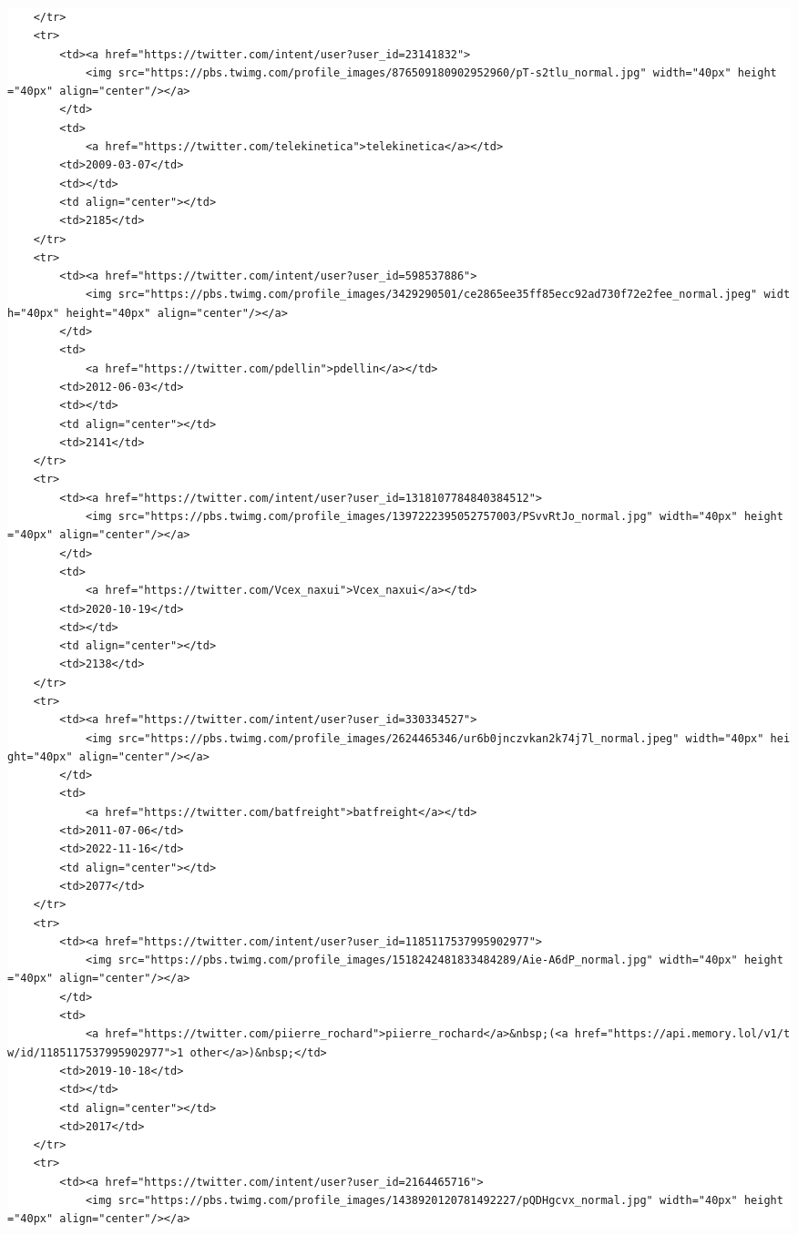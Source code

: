         </tr>
        <tr>
            <td><a href="https://twitter.com/intent/user?user_id=23141832">
                <img src="https://pbs.twimg.com/profile_images/876509180902952960/pT-s2tlu_normal.jpg" width="40px" height="40px" align="center"/></a>
            </td>
            <td>
                <a href="https://twitter.com/telekinetica">telekinetica</a></td>
            <td>2009-03-07</td>
            <td></td>
            <td align="center"></td>
            <td>2185</td>
        </tr>
        <tr>
            <td><a href="https://twitter.com/intent/user?user_id=598537886">
                <img src="https://pbs.twimg.com/profile_images/3429290501/ce2865ee35ff85ecc92ad730f72e2fee_normal.jpeg" width="40px" height="40px" align="center"/></a>
            </td>
            <td>
                <a href="https://twitter.com/pdellin">pdellin</a></td>
            <td>2012-06-03</td>
            <td></td>
            <td align="center"></td>
            <td>2141</td>
        </tr>
        <tr>
            <td><a href="https://twitter.com/intent/user?user_id=1318107784840384512">
                <img src="https://pbs.twimg.com/profile_images/1397222395052757003/PSvvRtJo_normal.jpg" width="40px" height="40px" align="center"/></a>
            </td>
            <td>
                <a href="https://twitter.com/Vcex_naxui">Vcex_naxui</a></td>
            <td>2020-10-19</td>
            <td></td>
            <td align="center"></td>
            <td>2138</td>
        </tr>
        <tr>
            <td><a href="https://twitter.com/intent/user?user_id=330334527">
                <img src="https://pbs.twimg.com/profile_images/2624465346/ur6b0jnczvkan2k74j7l_normal.jpeg" width="40px" height="40px" align="center"/></a>
            </td>
            <td>
                <a href="https://twitter.com/batfreight">batfreight</a></td>
            <td>2011-07-06</td>
            <td>2022-11-16</td>
            <td align="center"></td>
            <td>2077</td>
        </tr>
        <tr>
            <td><a href="https://twitter.com/intent/user?user_id=1185117537995902977">
                <img src="https://pbs.twimg.com/profile_images/1518242481833484289/Aie-A6dP_normal.jpg" width="40px" height="40px" align="center"/></a>
            </td>
            <td>
                <a href="https://twitter.com/piierre_rochard">piierre_rochard</a>&nbsp;(<a href="https://api.memory.lol/v1/tw/id/1185117537995902977">1 other</a>)&nbsp;</td>
            <td>2019-10-18</td>
            <td></td>
            <td align="center"></td>
            <td>2017</td>
        </tr>
        <tr>
            <td><a href="https://twitter.com/intent/user?user_id=2164465716">
                <img src="https://pbs.twimg.com/profile_images/1438920120781492227/pQDHgcvx_normal.jpg" width="40px" height="40px" align="center"/></a>